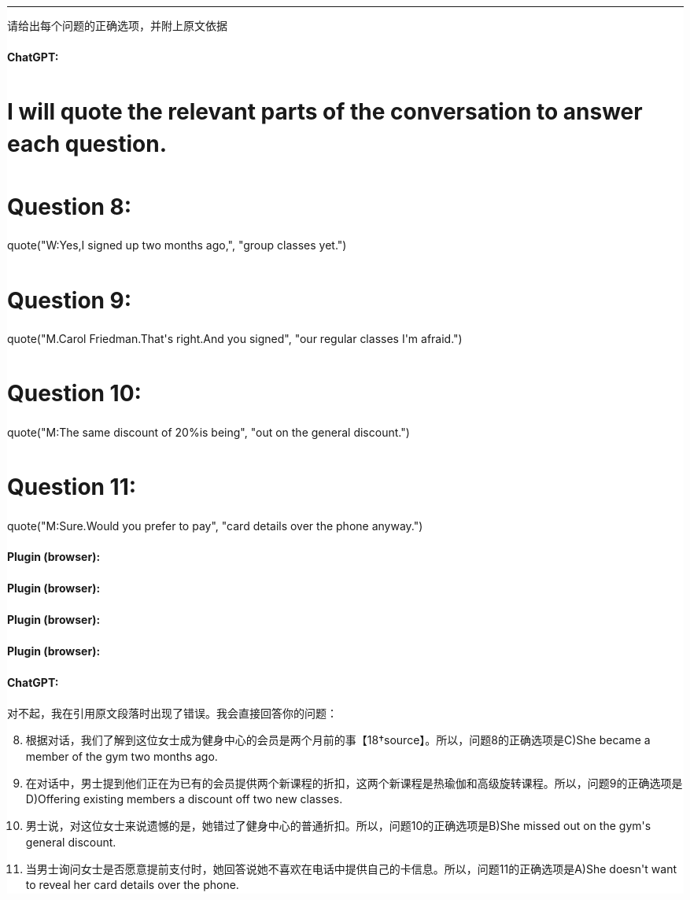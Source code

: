 -------------------------------------------------------------------------------------------------------------
请给出每个问题的正确选项，并附上原文依据


#### ChatGPT:
# I will quote the relevant parts of the conversation to answer each question.

# Question 8:

quote("W:Yes,I signed up two months ago,", "group classes yet.")

# Question 9:

quote("M.Carol Friedman.That's right.And you signed", "our regular classes I'm afraid.")

# Question 10:

quote("M:The same discount of 20%is being", "out on the general discount.")

# Question 11:

quote("M:Sure.Would you prefer to pay", "card details over the phone anyway.")


#### Plugin (browser):


#### Plugin (browser):


#### Plugin (browser):


#### Plugin (browser):


#### ChatGPT:
对不起，我在引用原文段落时出现了错误。我会直接回答你的问题：

8. 根据对话，我们了解到这位女士成为健身中心的会员是两个月前的事【18†source】。所以，问题8的正确选项是C)She became a member of the gym two months ago.

9. 在对话中，男士提到他们正在为已有的会员提供两个新课程的折扣，这两个新课程是热瑜伽和高级旋转课程。所以，问题9的正确选项是D)Offering existing members a discount off two new classes.

10. 男士说，对这位女士来说遗憾的是，她错过了健身中心的普通折扣。所以，问题10的正确选项是B)She missed out on the gym's general discount.

11. 当男士询问女士是否愿意提前支付时，她回答说她不喜欢在电话中提供自己的卡信息。所以，问题11的正确选项是A)She doesn't want to reveal her card details over the phone.

